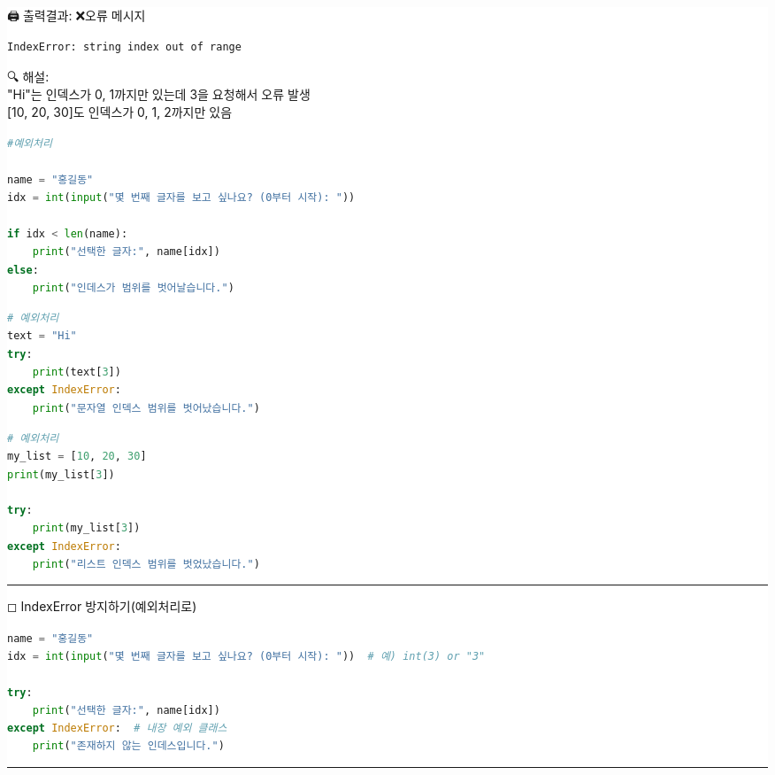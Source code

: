 🖨️ 출력결과: ❌오류 메시지

```
IndexError: string index out of range
```

🔍 해설:  
"Hi"는 인덱스가 0, 1까지만 있는데 3을 요청해서 오류 발생  
[10, 20, 30]도 인덱스가 0, 1, 2까지만 있음

```python
#예외처리

name = "홍길동"
idx = int(input("몇 번째 글자를 보고 싶나요? (0부터 시작): "))

if idx < len(name):
    print("선택한 글자:", name[idx])
else:
    print("인데스가 범위를 벗어날습니다.")


```

```python
# 예외처리
text = "Hi"
try:
    print(text[3])
except IndexError:
    print("문자열 인덱스 범위를 벗어났습니다.")
```

```python
# 예외처리
my_list = [10, 20, 30]
print(my_list[3]) 

try:
    print(my_list[3])
except IndexError:
    print("리스트 인덱스 범위를 벗었났습니다.")
```



---

◻ IndexError 방지하기(예외처리로)
```python
name = "홍길동"
idx = int(input("몇 번째 글자를 보고 싶나요? (0부터 시작): "))  # 예) int(3) or "3"

try:
    print("선택한 글자:", name[idx])
except IndexError:  # 내장 예외 클래스
    print("존재하지 않는 인데스입니다.")
```

---
